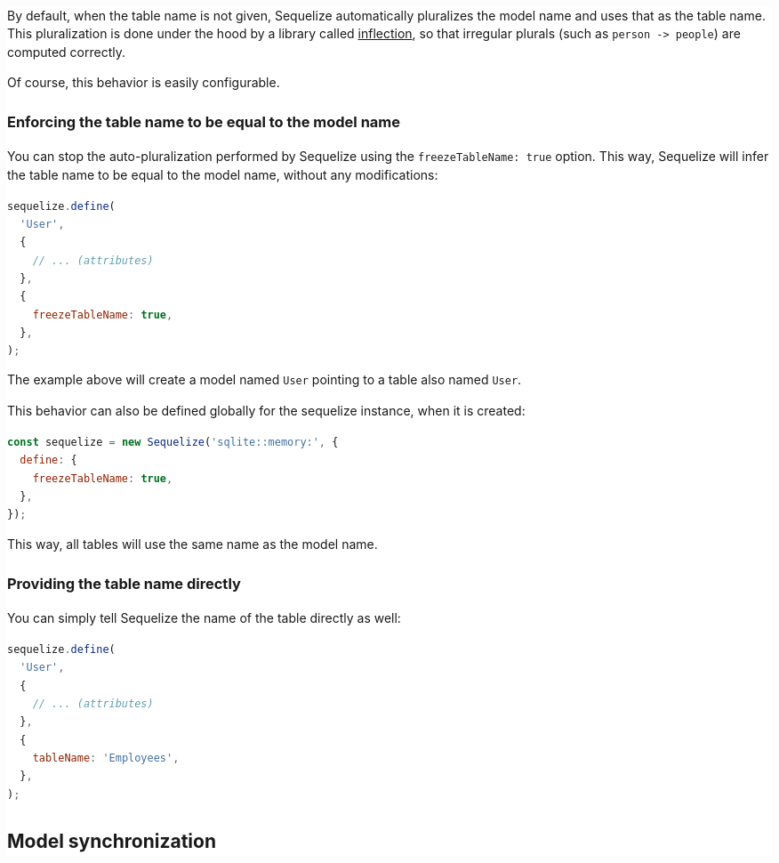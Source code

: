 By default, when the table name is not given, Sequelize automatically pluralizes the model name and uses that as the table name. This pluralization is done under the hood by a library called [inflection](https://www.npmjs.com/package/inflection), so that irregular plurals (such as `person -> people`) are computed correctly.

Of course, this behavior is easily configurable.

### Enforcing the table name to be equal to the model name

You can stop the auto-pluralization performed by Sequelize using the `freezeTableName: true` option. This way, Sequelize will infer the table name to be equal to the model name, without any modifications:

```js
sequelize.define(
  'User',
  {
    // ... (attributes)
  },
  {
    freezeTableName: true,
  },
);
```

The example above will create a model named `User` pointing to a table also named `User`.

This behavior can also be defined globally for the sequelize instance, when it is created:

```js
const sequelize = new Sequelize('sqlite::memory:', {
  define: {
    freezeTableName: true,
  },
});
```

This way, all tables will use the same name as the model name.

### Providing the table name directly

You can simply tell Sequelize the name of the table directly as well:

```js
sequelize.define(
  'User',
  {
    // ... (attributes)
  },
  {
    tableName: 'Employees',
  },
);
```

## Model synchronization
